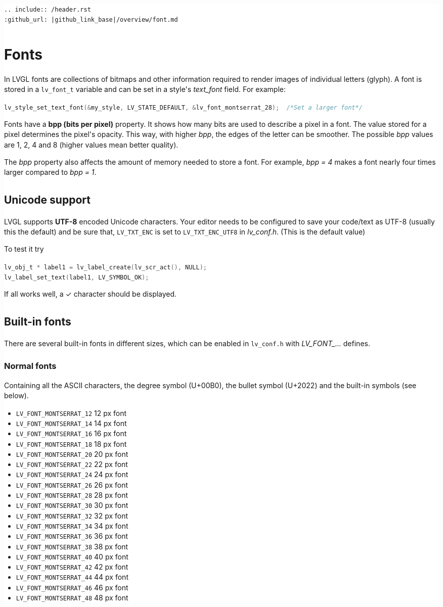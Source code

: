 ```eval_rst
.. include:: /header.rst 
:github_url: |github_link_base|/overview/font.md
```
# Fonts

In LVGL fonts are collections of bitmaps and other information required to render images of individual letters (glyph). 
A font is stored in a `lv_font_t` variable and can be set in a style's *text_font* field. For example:
```c
lv_style_set_text_font(&my_style, LV_STATE_DEFAULT, &lv_font_montserrat_28);  /*Set a larger font*/
```

Fonts have a **bpp (bits per pixel)** property. It shows how many bits are used to describe a pixel in a font. The value stored for a pixel determines the pixel's opacity.
This way, with higher *bpp*, the edges of the letter can be smoother. The possible *bpp* values are 1, 2, 4 and 8 (higher values mean better quality).

The *bpp* property also affects the amount of memory needed to store a font. For example, *bpp = 4* makes a font nearly four times larger compared to *bpp = 1*.  

## Unicode support

LVGL supports **UTF-8** encoded Unicode characters.
Your editor needs to be configured to save your code/text as UTF-8 (usually this the default) and be sure that, `LV_TXT_ENC` is set to `LV_TXT_ENC_UTF8` in *lv_conf.h*. (This is the default value)

To test it try
```c
lv_obj_t * label1 = lv_label_create(lv_scr_act(), NULL);
lv_label_set_text(label1, LV_SYMBOL_OK);
```

If all works well, a ✓ character should be displayed.

## Built-in fonts

There are several built-in fonts in different sizes, which can be enabled in `lv_conf.h` with *LV_FONT_...* defines.
### Normal fonts
Containing all the ASCII characters, the degree symbol (U+00B0), the bullet symbol (U+2022) and the built-in symbols (see below).
- `LV_FONT_MONTSERRAT_12` 12 px font
- `LV_FONT_MONTSERRAT_14` 14 px font
- `LV_FONT_MONTSERRAT_16` 16 px font
- `LV_FONT_MONTSERRAT_18` 18 px font
- `LV_FONT_MONTSERRAT_20` 20 px font
- `LV_FONT_MONTSERRAT_22` 22 px font
- `LV_FONT_MONTSERRAT_24` 24 px font
- `LV_FONT_MONTSERRAT_26` 26 px font
- `LV_FONT_MONTSERRAT_28` 28 px font
- `LV_FONT_MONTSERRAT_30` 30 px font
- `LV_FONT_MONTSERRAT_32` 32 px font
- `LV_FONT_MONTSERRAT_34` 34 px font
- `LV_FONT_MONTSERRAT_36` 36 px font
- `LV_FONT_MONTSERRAT_38` 38 px font
- `LV_FONT_MONTSERRAT_40` 40 px font
- `LV_FONT_MONTSERRAT_42` 42 px font
- `LV_FONT_MONTSERRAT_44` 44 px font
- `LV_FONT_MONTSERRAT_46` 46 px font
- `LV_FONT_MONTSERRAT_48` 48 px font
